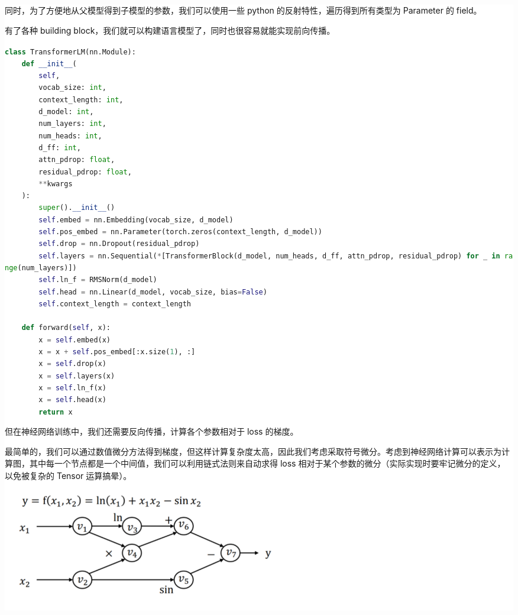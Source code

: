同时，为了方便地从父模型得到子模型的参数，我们可以使用一些 python 的反射特性，遍历得到所有类型为 Parameter 的 field。

有了各种 building block，我们就可以构建语言模型了，同时也很容易就能实现前向传播。

```python
class TransformerLM(nn.Module):
    def __init__(
        self,
        vocab_size: int,
        context_length: int,
        d_model: int,
        num_layers: int,
        num_heads: int,
        d_ff: int,
        attn_pdrop: float,
        residual_pdrop: float,
        **kwargs
    ):
        super().__init__()
        self.embed = nn.Embedding(vocab_size, d_model)
        self.pos_embed = nn.Parameter(torch.zeros(context_length, d_model))
        self.drop = nn.Dropout(residual_pdrop)
        self.layers = nn.Sequential(*[TransformerBlock(d_model, num_heads, d_ff, attn_pdrop, residual_pdrop) for _ in range(num_layers)])
        self.ln_f = RMSNorm(d_model)
        self.head = nn.Linear(d_model, vocab_size, bias=False)
        self.context_length = context_length
    
    def forward(self, x):
        x = self.embed(x)
        x = x + self.pos_embed[:x.size(1), :]
        x = self.drop(x)
        x = self.layers(x)
        x = self.ln_f(x)
        x = self.head(x)
        return x
```

但在神经网络训练中，我们还需要反向传播，计算各个参数相对于 loss 的梯度。

最简单的，我们可以通过数值微分方法得到梯度，但这样计算复杂度太高，因此我们考虑采取符号微分。考虑到神经网络计算可以表示为计算图，其中每一个节点都是一个中间值，我们可以利用链式法则来自动求得 loss 相对于某个参数的微分（实际实现时要牢记微分的定义，以免被复杂的 Tensor 运算搞晕）。

![image-20250510223944309](assets/image-20250510223944309.png)
